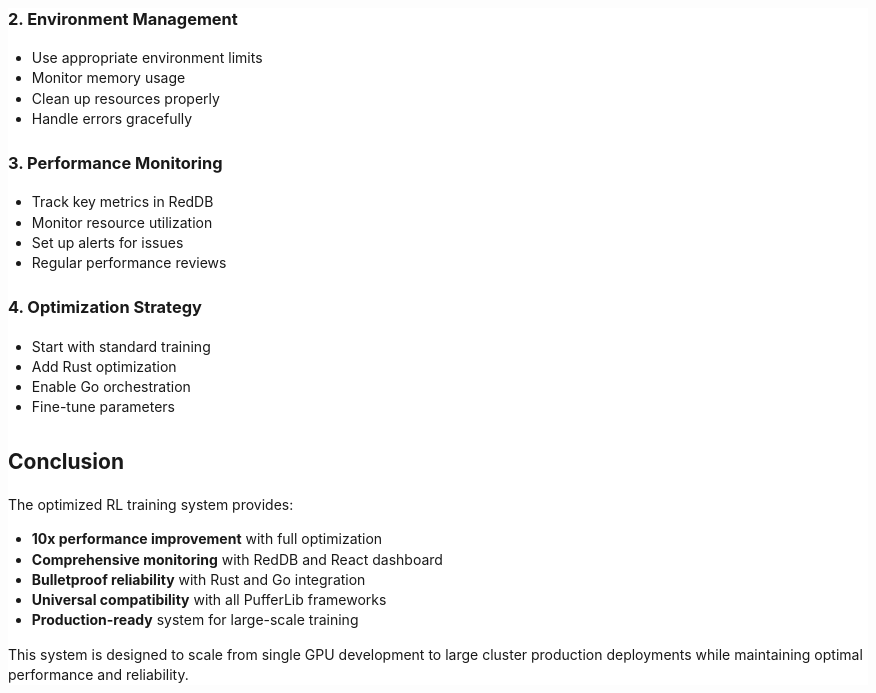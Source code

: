 ### 2. Environment Management
- Use appropriate environment limits
- Monitor memory usage
- Clean up resources properly
- Handle errors gracefully

### 3. Performance Monitoring
- Track key metrics in RedDB
- Monitor resource utilization
- Set up alerts for issues
- Regular performance reviews

### 4. Optimization Strategy
- Start with standard training
- Add Rust optimization
- Enable Go orchestration
- Fine-tune parameters

## Conclusion

The optimized RL training system provides:

- **10x performance improvement** with full optimization
- **Comprehensive monitoring** with RedDB and React dashboard
- **Bulletproof reliability** with Rust and Go integration
- **Universal compatibility** with all PufferLib frameworks
- **Production-ready** system for large-scale training

This system is designed to scale from single GPU development to large cluster production deployments while maintaining optimal performance and reliability.
